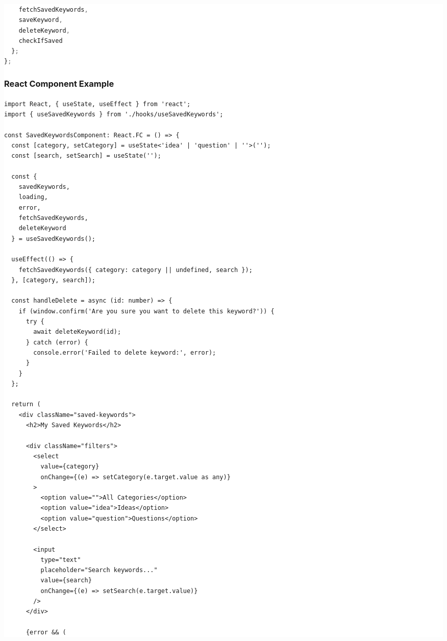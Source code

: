 ```typescript
    fetchSavedKeywords,
    saveKeyword,
    deleteKeyword,
    checkIfSaved
  };
};
```

### React Component Example

```tsx
import React, { useState, useEffect } from 'react';
import { useSavedKeywords } from './hooks/useSavedKeywords';

const SavedKeywordsComponent: React.FC = () => {
  const [category, setCategory] = useState<'idea' | 'question' | ''>('');
  const [search, setSearch] = useState('');
  
  const { 
    savedKeywords, 
    loading, 
    error, 
    fetchSavedKeywords, 
    deleteKeyword 
  } = useSavedKeywords();

  useEffect(() => {
    fetchSavedKeywords({ category: category || undefined, search });
  }, [category, search]);

  const handleDelete = async (id: number) => {
    if (window.confirm('Are you sure you want to delete this keyword?')) {
      try {
        await deleteKeyword(id);
      } catch (error) {
        console.error('Failed to delete keyword:', error);
      }
    }
  };

  return (
    <div className="saved-keywords">
      <h2>My Saved Keywords</h2>
      
      <div className="filters">
        <select 
          value={category} 
          onChange={(e) => setCategory(e.target.value as any)}
        >
          <option value="">All Categories</option>
          <option value="idea">Ideas</option>
          <option value="question">Questions</option>
        </select>
        
        <input
          type="text"
          placeholder="Search keywords..."
          value={search}
          onChange={(e) => setSearch(e.target.value)}
        />
      </div>

      {error && (
```